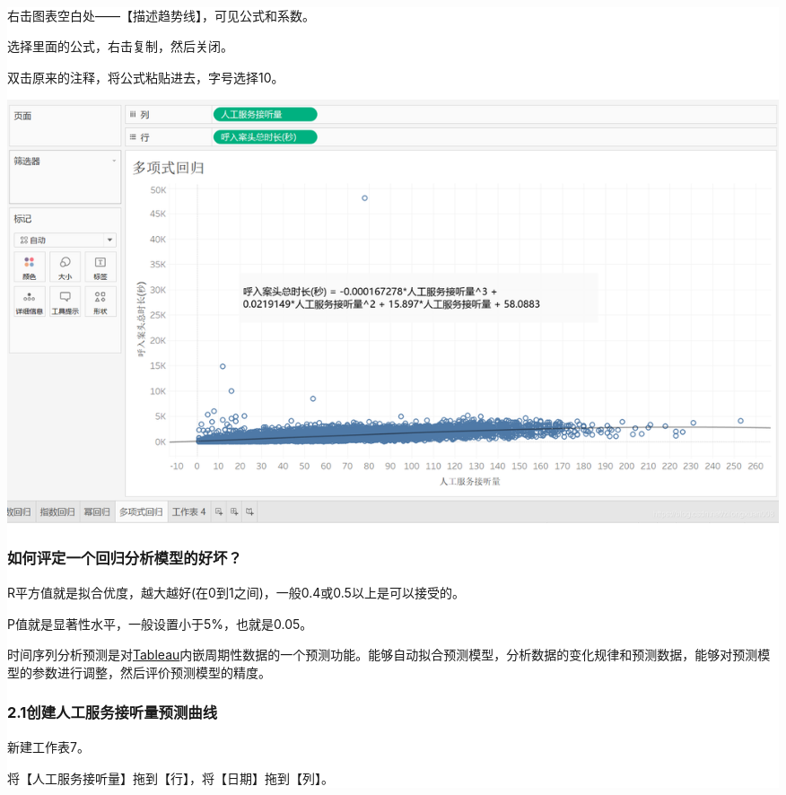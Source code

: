 右击图表空白处——【描述趋势线】，可见公式和系数。

选择里面的公式，右击复制，然后关闭。

双击原来的注释，将公式粘贴进去，字号选择10。

![Tableau%20%E5%8D%81%E5%9B%9B%2037a62/20210628143448219.png](Tableau%20%E5%8D%81%E5%9B%9B%2037a62/20210628143448219.png)

### 如何评定一个回归分析模型的好坏？

R平方值就是拟合优度，越大越好(在0到1之间)，一般0.4或0.5以上是可以接受的。

P值就是显著性水平，一般设置小于5%，也就是0.05。

时间序列分析预测是对[Tableau](https://so.csdn.net/so/search?q=Tableau&spm=1001.2101.3001.7020)内嵌周期性数据的一个预测功能。能够自动拟合预测模型，分析数据的变化规律和预测数据，能够对预测模型的参数进行调整，然后评价预测模型的精度。

### 2.1创建人工服务接听量预测曲线

新建工作表7。

将【人工服务接听量】拖到【行】，将【日期】拖到【列】。
